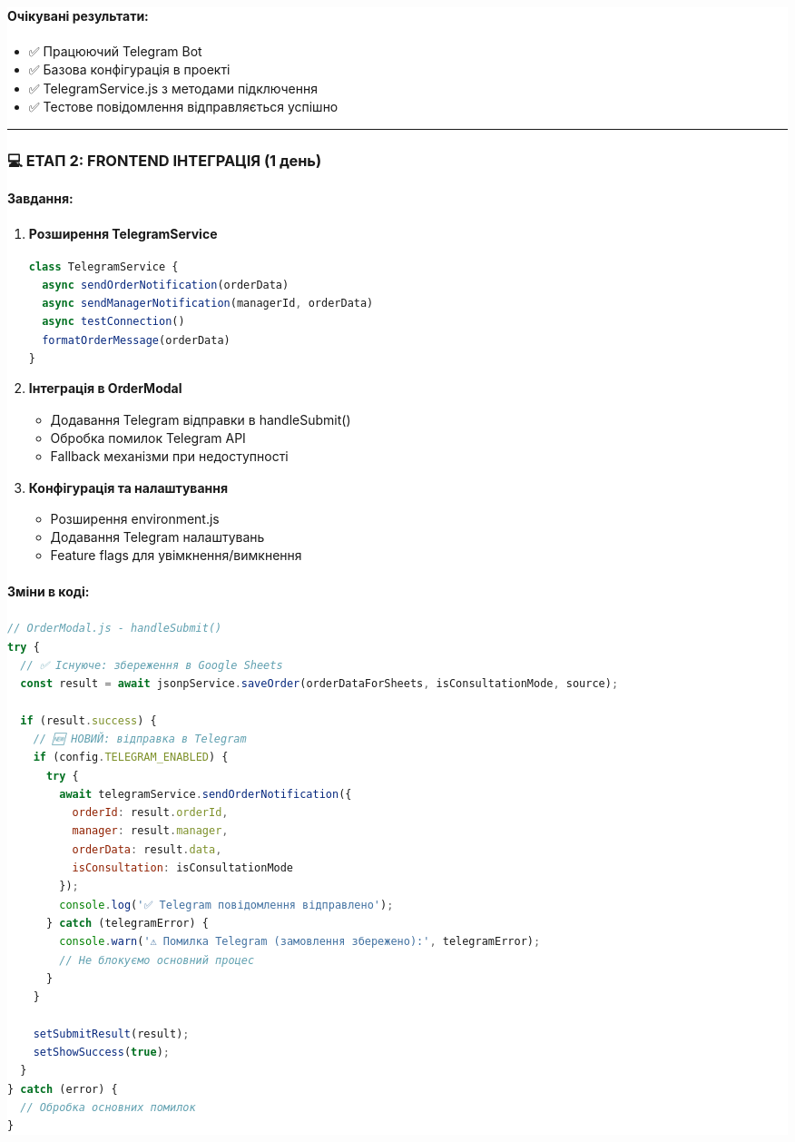 #### **Очікувані результати:**
- ✅ Працюючий Telegram Bot
- ✅ Базова конфігурація в проекті
- ✅ TelegramService.js з методами підключення
- ✅ Тестове повідомлення відправляється успішно

---

### 💻 **ЕТАП 2: FRONTEND ІНТЕГРАЦІЯ** (1 день)

#### **Завдання:**
1. **Розширення TelegramService**
   ```javascript
   class TelegramService {
     async sendOrderNotification(orderData)
     async sendManagerNotification(managerId, orderData)
     async testConnection()
     formatOrderMessage(orderData)
   }
   ```

2. **Інтеграція в OrderModal**
   - Додавання Telegram відправки в handleSubmit()
   - Обробка помилок Telegram API
   - Fallback механізми при недоступності

3. **Конфігурація та налаштування**
   - Розширення environment.js
   - Додавання Telegram налаштувань
   - Feature flags для увімкнення/вимкнення

#### **Зміни в коді:**
```javascript
// OrderModal.js - handleSubmit()
try {
  // ✅ Існуюче: збереження в Google Sheets
  const result = await jsonpService.saveOrder(orderDataForSheets, isConsultationMode, source);
  
  if (result.success) {
    // 🆕 НОВИЙ: відправка в Telegram
    if (config.TELEGRAM_ENABLED) {
      try {
        await telegramService.sendOrderNotification({
          orderId: result.orderId,
          manager: result.manager,
          orderData: result.data,
          isConsultation: isConsultationMode
        });
        console.log('✅ Telegram повідомлення відправлено');
      } catch (telegramError) {
        console.warn('⚠️ Помилка Telegram (замовлення збережено):', telegramError);
        // Не блокуємо основний процес
      }
    }
    
    setSubmitResult(result);
    setShowSuccess(true);
  }
} catch (error) {
  // Обробка основних помилок
}
```
